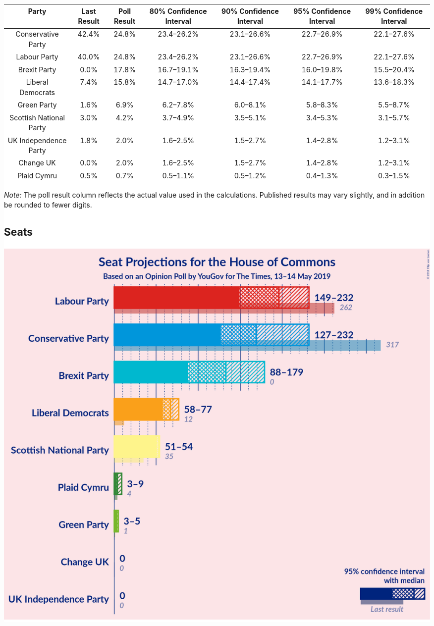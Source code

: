 | Party | Last Result | Poll Result | 80% Confidence Interval | 90% Confidence Interval | 95% Confidence Interval | 99% Confidence Interval |
|:-----:|:-----------:|:-----------:|:-----------------------:|:-----------------------:|:-----------------------:|:-----------------------:|
| Conservative Party | 42.4% | 24.8% | 23.4–26.2% |23.1–26.6% |22.7–26.9% |22.1–27.6% |
| Labour Party | 40.0% | 24.8% | 23.4–26.2% |23.1–26.6% |22.7–26.9% |22.1–27.6% |
| Brexit Party | 0.0% | 17.8% | 16.7–19.1% |16.3–19.4% |16.0–19.8% |15.5–20.4% |
| Liberal Democrats | 7.4% | 15.8% | 14.7–17.0% |14.4–17.4% |14.1–17.7% |13.6–18.3% |
| Green Party | 1.6% | 6.9% | 6.2–7.8% |6.0–8.1% |5.8–8.3% |5.5–8.7% |
| Scottish National Party | 3.0% | 4.2% | 3.7–4.9% |3.5–5.1% |3.4–5.3% |3.1–5.7% |
| UK Independence Party | 1.8% | 2.0% | 1.6–2.5% |1.5–2.7% |1.4–2.8% |1.2–3.1% |
| Change UK | 0.0% | 2.0% | 1.6–2.5% |1.5–2.7% |1.4–2.8% |1.2–3.1% |
| Plaid Cymru | 0.5% | 0.7% | 0.5–1.1% |0.5–1.2% |0.4–1.3% |0.3–1.5% |

*Note:* The poll result column reflects the actual value used in the calculations. Published results may vary slightly, and in addition be rounded to fewer digits.

## Seats

![Graph with seats not yet produced](2019-05-14-YouGov-seats.png "Seats")
